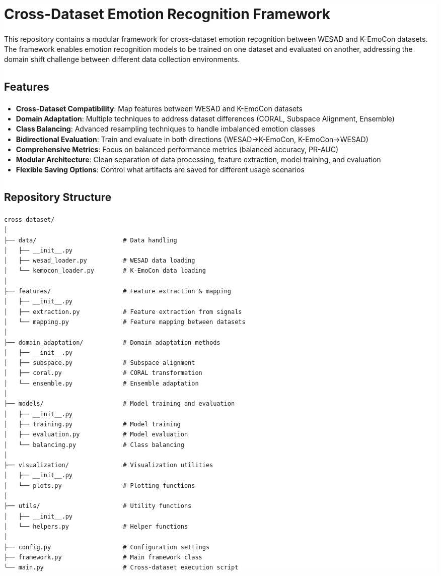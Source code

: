 # Cross-Dataset Emotion Recognition Framework

This repository contains a modular framework for cross-dataset emotion recognition between WESAD and K-EmoCon datasets. The framework enables emotion recognition models to be trained on one dataset and evaluated on another, addressing the domain shift challenge between different data collection environments.

## Features

- **Cross-Dataset Compatibility**: Map features between WESAD and K-EmoCon datasets
- **Domain Adaptation**: Multiple techniques to address dataset differences (CORAL, Subspace Alignment, Ensemble)
- **Class Balancing**: Advanced resampling techniques to handle imbalanced emotion classes
- **Bidirectional Evaluation**: Train and evaluate in both directions (WESAD→K-EmoCon, K-EmoCon→WESAD)
- **Comprehensive Metrics**: Focus on balanced performance metrics (balanced accuracy, PR-AUC)
- **Modular Architecture**: Clean separation of data processing, feature extraction, model training, and evaluation
- **Flexible Saving Options**: Control what artifacts are saved for different usage scenarios

## Repository Structure

```
cross_dataset/
│
├── data/                        # Data handling
│   ├── __init__.py
│   ├── wesad_loader.py          # WESAD data loading
│   └── kemocon_loader.py        # K-EmoCon data loading
│
├── features/                    # Feature extraction & mapping
│   ├── __init__.py
│   ├── extraction.py            # Feature extraction from signals
│   └── mapping.py               # Feature mapping between datasets
│
├── domain_adaptation/           # Domain adaptation methods
│   ├── __init__.py
│   ├── subspace.py              # Subspace alignment
│   ├── coral.py                 # CORAL transformation
│   └── ensemble.py              # Ensemble adaptation
│
├── models/                      # Model training and evaluation
│   ├── __init__.py
│   ├── training.py              # Model training
│   ├── evaluation.py            # Model evaluation
│   └── balancing.py             # Class balancing
│
├── visualization/               # Visualization utilities
│   ├── __init__.py
│   └── plots.py                 # Plotting functions
│
├── utils/                       # Utility functions
│   ├── __init__.py
│   └── helpers.py               # Helper functions
│
├── config.py                    # Configuration settings
├── framework.py                 # Main framework class
└── main.py                      # Cross-dataset execution script
```
